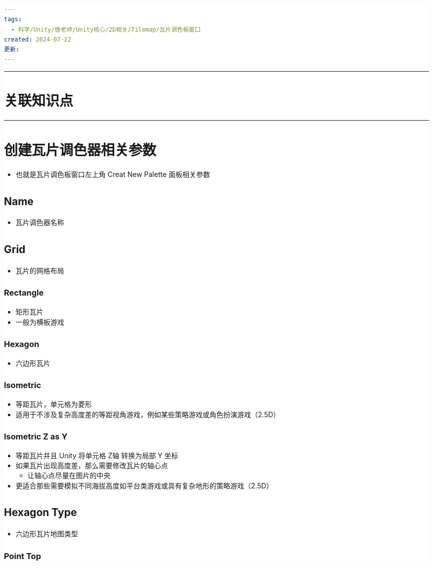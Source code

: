 ```yaml
---
tags:
  - 科学/Unity/唐老师/Unity核心/2D相关/Tilemap/瓦片调色板窗口
created: 2024-07-22
更新:
---
```


---
# 关联知识点



---
# 创建瓦片调色器相关参数

- 也就是瓦片调色板窗口左上角 Creat New Palette 面板相关参数
## Name

- 瓦片调色器名称
## Grid

- 瓦片的网格布局
### Rectangle

- 矩形瓦片
- 一般为横板游戏
### Hexagon

- 六边形瓦片
### lsometric

- 等距瓦片，单元格为菱形
- 适用于不涉及复杂高度差的等距视角游戏，例如某些策略游戏或角色扮演游戏（2.5D）
### Isometric Z as Y

- 等距瓦片并且 Unity 将单元格 Z轴 转换为局部 Y 坐标
- 如果瓦片出现高度差，那么需要修改瓦片的轴心点
	- 让轴心点尽量在图片的中央
- 更适合那些需要模拟不同海拔高度如平台类游戏或具有复杂地形的策略游戏（2.5D）
## Hexagon Type

- 六边形瓦片地图类型
### Point Top
